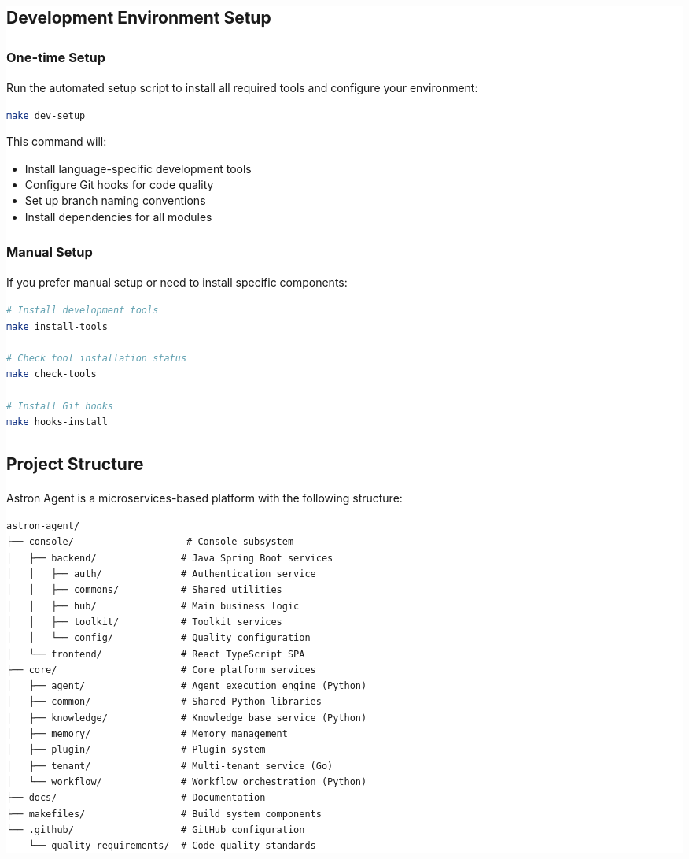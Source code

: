 ## Development Environment Setup

### One-time Setup

Run the automated setup script to install all required tools and configure your environment:

```bash
make dev-setup
```

This command will:
- Install language-specific development tools
- Configure Git hooks for code quality
- Set up branch naming conventions
- Install dependencies for all modules

### Manual Setup

If you prefer manual setup or need to install specific components:

```bash
# Install development tools
make install-tools

# Check tool installation status
make check-tools

# Install Git hooks
make hooks-install
```

## Project Structure

Astron Agent is a microservices-based platform with the following structure:

```
astron-agent/
├── console/                    # Console subsystem
│   ├── backend/               # Java Spring Boot services
│   │   ├── auth/              # Authentication service
│   │   ├── commons/           # Shared utilities
│   │   ├── hub/               # Main business logic
│   │   ├── toolkit/           # Toolkit services
│   │   └── config/            # Quality configuration
│   └── frontend/              # React TypeScript SPA
├── core/                      # Core platform services
│   ├── agent/                 # Agent execution engine (Python)
│   ├── common/                # Shared Python libraries
│   ├── knowledge/             # Knowledge base service (Python)
│   ├── memory/                # Memory management
│   ├── plugin/                # Plugin system
│   ├── tenant/                # Multi-tenant service (Go)
│   └── workflow/              # Workflow orchestration (Python)
├── docs/                      # Documentation
├── makefiles/                 # Build system components
└── .github/                   # GitHub configuration
    └── quality-requirements/  # Code quality standards
```

